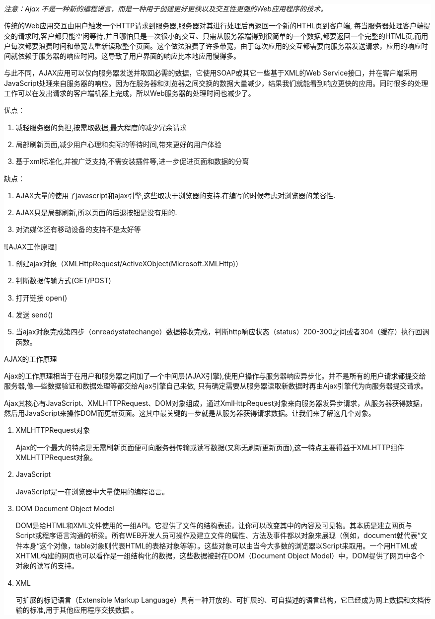 *注意：Ajax 不是一种新的编程语言，而是一种用于创建更好更快以及交互性更强的Web应用程序的技术。*

传统的Web应用交互由用户触发一个HTTP请求到服务器,服务器对其进行处理后再返回一个新的HTHL页到客户端, 每当服务器处理客户端提交的请求时,客户都只能空闲等待,并且哪怕只是一次很小的交互、只需从服务器端得到很简单的一个数据,都要返回一个完整的HTML页,而用户每次都要浪费时间和带宽去重新读取整个页面。这个做法浪费了许多带宽，由于每次应用的交互都需要向服务器发送请求，应用的响应时间就依赖于服务器的响应时间。这导致了用户界面的响应比本地应用慢得多。

与此不同，AJAX应用可以仅向服务器发送并取回必需的数据，它使用SOAP或其它一些基于XML的Web Service接口，并在客户端采用JavaScript处理来自服务器的响应。因为在服务器和浏览器之间交换的数据大量减少，结果我们就能看到响应更快的应用。同时很多的处理工作可以在发出请求的客户端机器上完成，所以Web服务器的处理时间也减少了。

优点：

1. 减轻服务器的负担,按需取数据,最大程度的减少冗余请求

2. 局部刷新页面,减少用户心理和实际的等待时间,带来更好的用户体验

3. 基于xml标准化,并被广泛支持,不需安装插件等,进一步促进页面和数据的分离

缺点：

1. AJAX大量的使用了javascript和ajax引擎,这些取决于浏览器的支持.在编写的时候考虑对浏览器的兼容性.

2. AJAX只是局部刷新,所以页面的后退按钮是没有用的.

3. 对流媒体还有移动设备的支持不是太好等

![AJAX工作原理]

1. 创建ajax对象（XMLHttpRequest/ActiveXObject(Microsoft.XMLHttp)）

2. 判断数据传输方式(GET/POST)

3. 打开链接 open()

4. 发送 send()

5. 当ajax对象完成第四步（onreadystatechange）数据接收完成，判断http响应状态（status）200-300之间或者304（缓存）执行回调函数。

AJAX的工作原理

Ajax的工作原理相当于在用户和服务器之间加了—个中间层(AJAX引擎),使用户操作与服务器响应异步化。并不是所有的用户请求都提交给服务器,像—些数据验证和数据处理等都交给Ajax引擎自己来做, 只有确定需要从服务器读取新数据时再由Ajax引擎代为向服务器提交请求。

Ajax其核心有JavaScript、XMLHTTPRequest、DOM对象组成，通过XmlHttpRequest对象来向服务器发异步请求，从服务器获得数据，然后用JavaScript来操作DOM而更新页面。这其中最关键的一步就是从服务器获得请求数据。让我们来了解这几个对象。

1. XMLHTTPRequest对象

    Ajax的一个最大的特点是无需刷新页面便可向服务器传输或读写数据(又称无刷新更新页面),这一特点主要得益于XMLHTTP组件XMLHTTPRequest对象。

2. JavaScript

    JavaScript是一在浏览器中大量使用的编程语言。

3. DOM Document Object Model

    DOM是给HTML和XML文件使用的一组API。它提供了文件的结构表述，让你可以改变其中的內容及可见物。其本质是建立网页与Script或程序语言沟通的桥梁。所有WEB开发人员可操作及建立文件的属性、方法及事件都以对象来展现（例如，document就代表“文件本身“这个对像，table对象则代表HTML的表格对象等等）。这些对象可以由当今大多数的浏览器以Script来取用。一个用HTML或XHTML构建的网页也可以看作是一组结构化的数据，这些数据被封在DOM（Document Object Model）中，DOM提供了网页中各个对象的读写的支持。

4. XML

    可扩展的标记语言（Extensible Markup Language）具有一种开放的、可扩展的、可自描述的语言结构，它已经成为网上数据和文档传输的标准,用于其他应用程序交换数据 。


[HTML中href、src区别]: https://blog.csdn.net/annsheshira23/article/details/51133709
[同步请求和异步请求的区别]: https://blog.csdn.net/goodshot/article/details/7244053
[cookie、sessionStorage与lacalStrage的区别]: http://p9myzkds7.bkt.clouddn.com/web-interview/cookie%E3%80%81sessionStorage%E4%B8%8ElacalStrage%E7%9A%84%E5%8C%BA%E5%88%AB.png